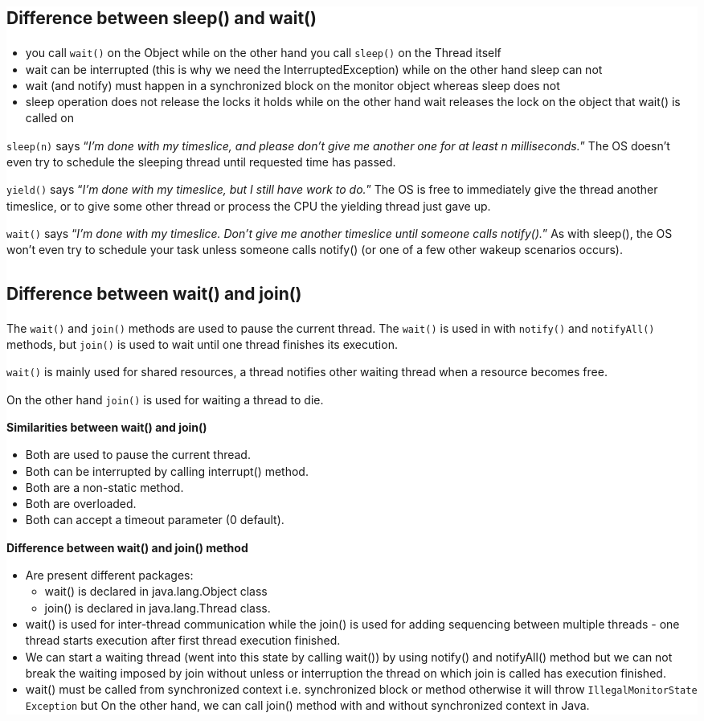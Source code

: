 
## Difference between sleep() and wait()

- you call `wait()` on the Object while on the other hand you call `sleep()` on the Thread itself
- wait can be interrupted (this is why we need the InterruptedException) while on the other hand sleep can not
- wait (and notify) must happen in a synchronized block on the monitor object whereas sleep does not
- sleep operation does not release the locks it holds while on the other hand wait releases the lock on the object that wait() is called on


`sleep(n)` says “*I’m done with my timeslice, and please don’t give me another one for at least n milliseconds.*” The OS doesn’t even try to schedule the sleeping thread until requested time has passed.

`yield()` says “*I’m done with my timeslice, but I still have work to do.*” The OS is free to immediately give the thread another timeslice, or to give some other thread or process the CPU the yielding thread just gave up.

`wait()` says “*I’m done with my timeslice. Don’t give me another timeslice until someone calls notify().*” As with sleep(), the OS won’t even try to schedule your task unless someone calls notify() (or one of a few other wakeup scenarios occurs).

## Difference between wait() and join()

The `wait()` and `join()` methods are used to pause the current thread. The `wait()` is used in with `notify()` and `notifyAll()` methods, but `join()` is used to wait until one thread finishes its execution.

`wait()` is mainly used for shared resources, a thread notifies other waiting thread when a resource becomes free. 

On the other hand `join()` is used for waiting a thread to die.

**Similarities between wait() and join()**

- Both are used to pause the current thread.
- Both can be interrupted by calling interrupt() method.
- Both are a non-static method.
- Both are overloaded. 
- Both can accept a timeout parameter (0 default).

**Difference between wait() and join() method**

- Are present different packages: 
    - wait() is declared in java.lang.Object class 
    - join() is declared in java.lang.Thread class.
- wait() is used for inter-thread communication while the join() is used for adding sequencing between multiple threads - one thread starts execution after first thread execution finished.
- We can start a waiting thread (went into this state by calling wait()) by using notify() and notifyAll() method but we can not break the waiting imposed by join without unless or interruption the thread on which join is called has execution finished.
- wait() must be called from synchronized context i.e. synchronized block or method otherwise it will throw `IllegalMonitorStateException` but On the other hand, we can call join() method with and without synchronized context in Java.
